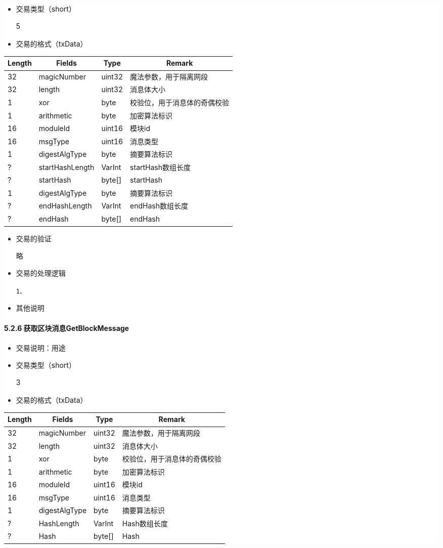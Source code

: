 * 交易类型（short）

  5

* 交易的格式（txData）

| Length | Fields  | Type      | Remark         |
| ------ | ------- | --------- | -------------- |
| 32     | magicNumber    | uint32    | 魔法参数，用于隔离网段 |
| 32     | length         | uint32    | 消息体大小           |
| 1      | xor            | byte      | 校验位，用于消息体的奇偶校验           |
| 1      | arithmetic     | byte      | 加密算法标识           |
| 16     | moduleId       | uint16    | 模块id           |
| 16     | msgType        | uint16    | 消息类型           |
| 1     | digestAlgType  | byte      | 摘要算法标识           |
| ?     | startHashLength   | VarInt    | startHash数组长度           |
| ?     | startHash         | byte[]    | startHash           |
| 1     | digestAlgType  | byte      | 摘要算法标识           |
| ?     | endHashLength| VarInt    | endHash数组长度           |
| ?     | endHash      | byte[]    | endHash           |

* 交易的验证

    略

* 交易的处理逻辑

  ```
  1、
  ```

* 其他说明

#### 5.2.6 获取区块消息GetBlockMessage

* 交易说明：用途

* 交易类型（short）

  3

* 交易的格式（txData）

| Length | Fields  | Type      | Remark         |
| ------ | ------- | --------- | -------------- |
| 32     | magicNumber    | uint32    | 魔法参数，用于隔离网段 |
| 32     | length         | uint32    | 消息体大小           |
| 1      | xor            | byte      | 校验位，用于消息体的奇偶校验           |
| 1      | arithmetic     | byte      | 加密算法标识           |
| 16     | moduleId       | uint16    | 模块id           |
| 16     | msgType        | uint16    | 消息类型           |
| 1     | digestAlgType  | byte      | 摘要算法标识           |
| ?     | HashLength   | VarInt    | Hash数组长度           |
| ?     | Hash         | byte[]    | Hash           |
